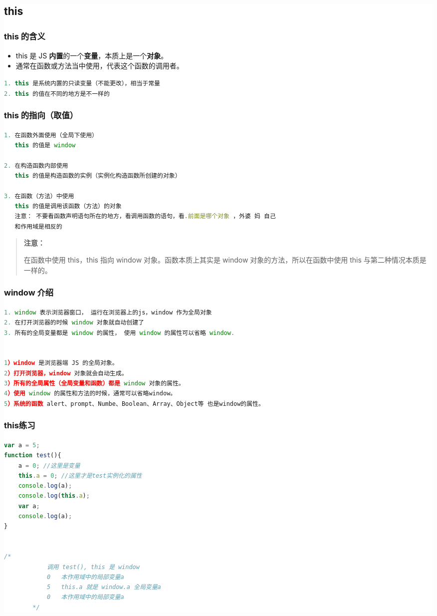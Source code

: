 ## this

### this 的含义

-  this 是 JS **内置**的一个**变量**，本质上是一个**对象**。
- 通常在函数或方法当中使用，代表这个函数的调用者。

```js
1. this 是系统内置的只读变量（不能更改），相当于常量
2. this 的值在不同的地方是不一样的
```

### this 的指向（取值）

```js
1. 在函数外面使用（全局下使用）
   this 的值是 window

2. 在构造函数内部使用
   this 的值是构造函数的实例（实例化构造函数所创建的对象）
   
3. 在函数（方法）中使用
   this 的值是调用该函数（方法）的对象
   注意： 不要看函数声明语句所在的地方，看调用函数的语句，看.前面是哪个对象 ，外婆 妈 自己
   和作用域是相反的
```

> **注意：**
>
> 在函数中使用 this，this 指向 window 对象。函数本质上其实是 window 对象的方法，所以在函数中使用 this 与第二种情况本质是一样的。

### window 介绍

```js
1. window 表示浏览器窗口， 运行在浏览器上的js，window 作为全局对象
2. 在打开浏览器的时候 window 对象就自动创建了
3. 所有的全局变量都是 window 的属性， 使用 window 的属性可以省略 window.


1）window 是浏览器端 JS 的全局对象。
2）打开浏览器，window 对象就会自动生成。
3）所有的全局属性（全局变量和函数）都是 window 对象的属性。
4）使用 window 的属性和方法的时候，通常可以省略window。
5）系统的函数 alert、prompt、Numbe、Boolean、Array、Object等 也是window的属性。
```

### this练习

```js
var a = 5;
function test(){
    a = 0; //这里是变量
    this.a = 0; //这里才是test实例化的属性
    console.log(a);
    console.log(this.a);
    var a;
    console.log(a);
}


/*
            调用 test(), this 是 window
            0   本作用域中的局部变量a
            5   this.a 就是 window.a 全局变量a
            0   本作用域中的局部变量a
        */
```